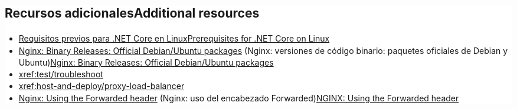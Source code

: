 ## <a name="additional-resources"></a><span data-ttu-id="0684c-318">Recursos adicionales</span><span class="sxs-lookup"><span data-stu-id="0684c-318">Additional resources</span></span>

* [<span data-ttu-id="0684c-319">Requisitos previos para .NET Core en Linux</span><span class="sxs-lookup"><span data-stu-id="0684c-319">Prerequisites for .NET Core on Linux</span></span>](/dotnet/core/linux-prerequisites)
* <span data-ttu-id="0684c-320">[Nginx: Binary Releases: Official Debian/Ubuntu packages](https://www.nginx.com/resources/wiki/start/topics/tutorials/install/#official-debian-ubuntu-packages) (Nginx: versiones de código binario: paquetes oficiales de Debian y Ubuntu)</span><span class="sxs-lookup"><span data-stu-id="0684c-320">[Nginx: Binary Releases: Official Debian/Ubuntu packages](https://www.nginx.com/resources/wiki/start/topics/tutorials/install/#official-debian-ubuntu-packages)</span></span>
* <xref:test/troubleshoot>
* <xref:host-and-deploy/proxy-load-balancer>
* <span data-ttu-id="0684c-321">[Nginx: Using the Forwarded header](https://www.nginx.com/resources/wiki/start/topics/examples/forwarded/) (Nginx: uso del encabezado Forwarded)</span><span class="sxs-lookup"><span data-stu-id="0684c-321">[NGINX: Using the Forwarded header](https://www.nginx.com/resources/wiki/start/topics/examples/forwarded/)</span></span>
